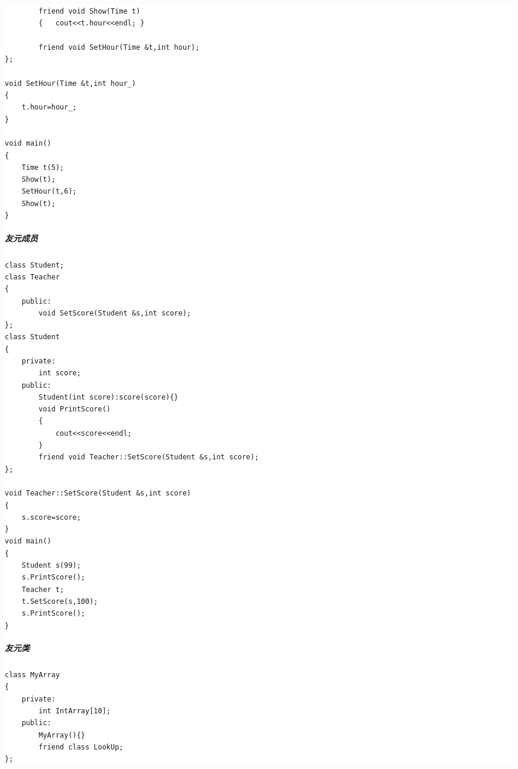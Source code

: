 			friend void Show(Time t)
			{	cout<<t.hour<<endl;	}
		
			friend void SetHour(Time &t,int hour);
	};

	void SetHour(Time &t,int hour_)
	{	
		t.hour=hour_;	
	}
	
	void main()
	{	
		Time t(5);
		Show(t);
		SetHour(t,6);
		Show(t);	
	}


##### 友元成员 #####
	class Student;
	class Teacher
	{
		public:
			void SetScore(Student &s,int score);
	};
	class Student
	{
		private:
			int score;
		public:
			Student(int score):score(score){}
			void PrintScore()
			{
				cout<<score<<endl;
			}
			friend void Teacher::SetScore(Student &s,int score);
	};

	void Teacher::SetScore(Student &s,int score)
	{	
		s.score=score;	
	}
	void main()
	{	
		Student s(99);
		s.PrintScore();
		Teacher t;
		t.SetScore(s,100);
		s.PrintScore();		
	}

##### 友元类 #####
	class MyArray
	{
		private:
			int IntArray[10];
		public:
			MyArray(){}
			friend class LookUp;
	};
	